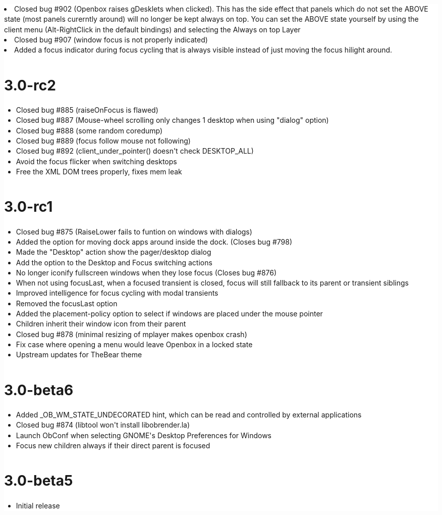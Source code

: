 </li><li> Closed bug #902 (Openbox raises gDesklets when clicked). This has the side effect that panels which do not set the ABOVE state (most panels curerntly around) will no longer be kept always on top. You can set the ABOVE state yourself by using the client menu (Alt-RightClick in the default bindings) and selecting the Always on top Layer
</li><li> Closed bug #907 (window focus is not properly indicated)
</li><li> Added a focus indicator during focus cycling that is always visible instead of just moving the focus hilight around.
</li></ul>
<h1> <span class="mw-headline" id="3.0-rc2"> 3.0-rc2 </span></h1>
<ul><li> Closed bug #885 (raiseOnFocus is flawed)
</li><li> Closed bug #887 (Mouse-wheel scrolling only changes 1 desktop when using "dialog" option)
</li><li> Closed bug #888 (some random coredump)
</li><li> Closed bug #889 (focus follow mouse not following)
</li><li> Closed bug #892 (client_under_pointer() doesn't check DESKTOP_ALL)
</li><li> Avoid the focus flicker when switching desktops
</li><li> Free the XML DOM trees properly, fixes mem leak
</li></ul>
<h1> <span class="mw-headline" id="3.0-rc1"> 3.0-rc1 </span></h1>
<ul><li> Closed bug #875 (RaiseLower fails to funtion on windows with dialogs)
</li><li> Added the option for moving dock apps around inside the dock. (Closes bug #798)
</li><li> Made the "Desktop" action show the pager/desktop dialog
</li><li> Add the option to the Desktop and Focus switching actions
</li><li> No longer iconify fullscreen windows when they lose focus (Closes bug #876)
</li><li> When not using focusLast, when a focused transient is closed, focus will still fallback to its parent or transient siblings
</li><li> Improved intelligence for focus cycling with modal transients
</li><li> Removed the focusLast option
</li><li> Added the placement-policy option to select if windows are placed under the mouse pointer
</li><li> Children inherit their window icon from their parent
</li><li> Closed bug #878 (minimal resizing of mplayer makes openbox crash)
</li><li> Fix case where opening a menu would leave Openbox in a locked state
</li><li> Upstream updates for TheBear theme
</li></ul>
<h1> <span class="mw-headline" id="3.0-beta6"> 3.0-beta6 </span></h1>
<ul><li> Added _OB_WM_STATE_UNDECORATED hint, which can be read and controlled by external applications
</li><li> Closed bug #874 (libtool won't install libobrender.la)
</li><li> Launch ObConf when selecting GNOME's Desktop Preferences for Windows
</li><li> Focus new children always if their direct parent is focused 
</li></ul>
<h1> <span class="mw-headline" id="3.0-beta5"> 3.0-beta5 </span></h1>
<ul><li> Initial release
</li></ul>
</div>
